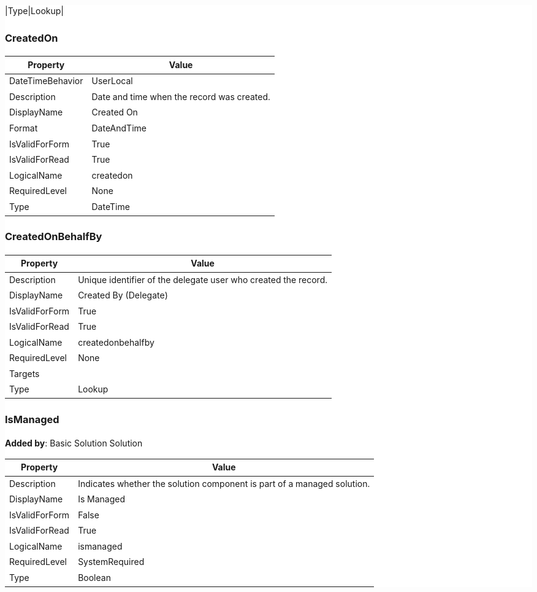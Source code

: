|Type|Lookup|


### <a name="BKMK_CreatedOn"></a> CreatedOn

|Property|Value|
|--------|-----|
|DateTimeBehavior|UserLocal|
|Description|Date and time when the record was created.|
|DisplayName|Created On|
|Format|DateAndTime|
|IsValidForForm|True|
|IsValidForRead|True|
|LogicalName|createdon|
|RequiredLevel|None|
|Type|DateTime|


### <a name="BKMK_CreatedOnBehalfBy"></a> CreatedOnBehalfBy

|Property|Value|
|--------|-----|
|Description|Unique identifier of the delegate user who created the record.|
|DisplayName|Created By (Delegate)|
|IsValidForForm|True|
|IsValidForRead|True|
|LogicalName|createdonbehalfby|
|RequiredLevel|None|
|Targets||
|Type|Lookup|


### <a name="BKMK_IsManaged"></a> IsManaged

**Added by**: Basic Solution Solution

|Property|Value|
|--------|-----|
|Description|Indicates whether the solution component is part of a managed solution.|
|DisplayName|Is Managed|
|IsValidForForm|False|
|IsValidForRead|True|
|LogicalName|ismanaged|
|RequiredLevel|SystemRequired|
|Type|Boolean|
